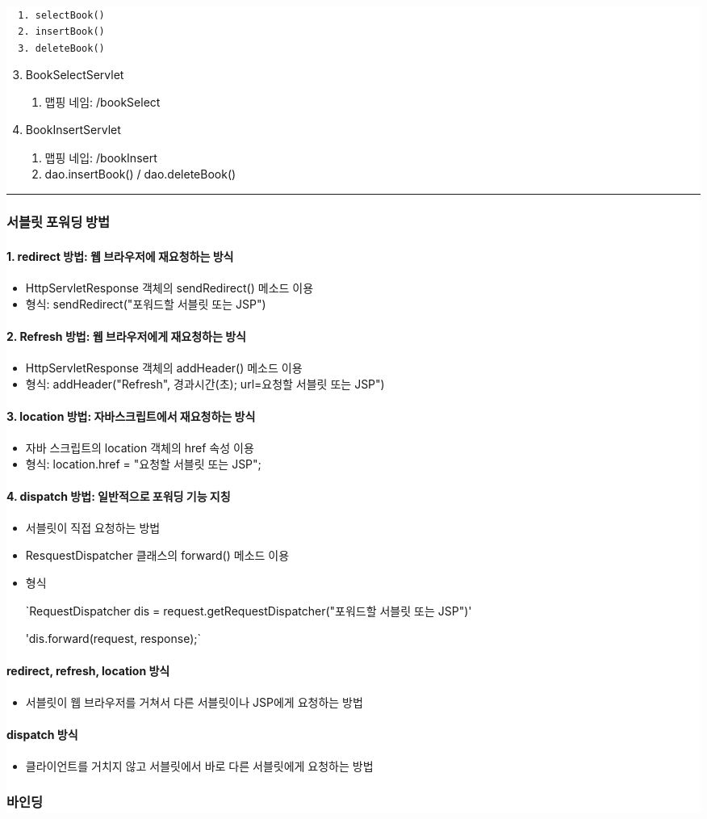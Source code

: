       1. selectBook()
      2. insertBook()
      3. deleteBook()

   3. BookSelectServlet

      1. 맵핑 네임:  /bookSelect

   4. BookInsertServlet

      1. 맵핑 네입: /bookInsert
      2. dao.insertBook() / dao.deleteBook()

      

***

### 서블릿 포워딩 방법

#### 1. redirect 방법: 웹 브라우저에 재요청하는 방식

- HttpServletResponse 객체의 sendRedirect() 메소드 이용
- 형식: sendRedirect("포워드할 서블릿 또는 JSP")



#### 2. Refresh 방법: 웹 브라우저에게 재요청하는 방식

- HttpServletResponse 객체의 addHeader() 메소드 이용
- 형식: addHeader("Refresh", 경과시간(초); url=요청할 서블릿 또는 JSP")



#### 3. location 방법: 자바스크립트에서 재요청하는 방식

- 자바 스크립트의 location 객체의 href 속성 이용
- 형식: location.href = "요청할 서블릿 또는 JSP";



#### 4. dispatch 방법: 일반적으로 포워딩 기능 지칭

- 서블릿이 직접 요청하는 방법

- ResquestDispatcher 클래스의 forward() 메소드 이용

- 형식

  `RequestDispatcher dis = request.getRequestDispatcher("포워드할 서블릿 또는 JSP")'

  'dis.forward(request, response);`



#### redirect, refresh, location 방식

- 서블릿이 웹 브라우저를 거쳐서 다른 서블릿이나 JSP에게 요청하는 방법

#### dispatch 방식

- 클라이언트를 거치지 않고 서블릿에서 바로 다른 서블릿에게 요청하는 방법

### 바인딩
